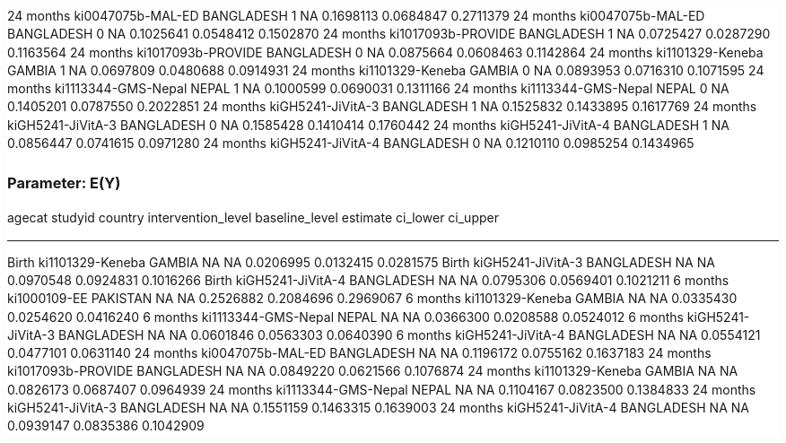 24 months   ki0047075b-MAL-ED     BANGLADESH   1                    NA                0.1698113   0.0684847   0.2711379
24 months   ki0047075b-MAL-ED     BANGLADESH   0                    NA                0.1025641   0.0548412   0.1502870
24 months   ki1017093b-PROVIDE    BANGLADESH   1                    NA                0.0725427   0.0287290   0.1163564
24 months   ki1017093b-PROVIDE    BANGLADESH   0                    NA                0.0875664   0.0608463   0.1142864
24 months   ki1101329-Keneba      GAMBIA       1                    NA                0.0697809   0.0480688   0.0914931
24 months   ki1101329-Keneba      GAMBIA       0                    NA                0.0893953   0.0716310   0.1071595
24 months   ki1113344-GMS-Nepal   NEPAL        1                    NA                0.1000599   0.0690031   0.1311166
24 months   ki1113344-GMS-Nepal   NEPAL        0                    NA                0.1405201   0.0787550   0.2022851
24 months   kiGH5241-JiVitA-3     BANGLADESH   1                    NA                0.1525832   0.1433895   0.1617769
24 months   kiGH5241-JiVitA-3     BANGLADESH   0                    NA                0.1585428   0.1410414   0.1760442
24 months   kiGH5241-JiVitA-4     BANGLADESH   1                    NA                0.0856447   0.0741615   0.0971280
24 months   kiGH5241-JiVitA-4     BANGLADESH   0                    NA                0.1210110   0.0985254   0.1434965


### Parameter: E(Y)


agecat      studyid               country      intervention_level   baseline_level     estimate    ci_lower    ci_upper
----------  --------------------  -----------  -------------------  ---------------  ----------  ----------  ----------
Birth       ki1101329-Keneba      GAMBIA       NA                   NA                0.0206995   0.0132415   0.0281575
Birth       kiGH5241-JiVitA-3     BANGLADESH   NA                   NA                0.0970548   0.0924831   0.1016266
Birth       kiGH5241-JiVitA-4     BANGLADESH   NA                   NA                0.0795306   0.0569401   0.1021211
6 months    ki1000109-EE          PAKISTAN     NA                   NA                0.2526882   0.2084696   0.2969067
6 months    ki1101329-Keneba      GAMBIA       NA                   NA                0.0335430   0.0254620   0.0416240
6 months    ki1113344-GMS-Nepal   NEPAL        NA                   NA                0.0366300   0.0208588   0.0524012
6 months    kiGH5241-JiVitA-3     BANGLADESH   NA                   NA                0.0601846   0.0563303   0.0640390
6 months    kiGH5241-JiVitA-4     BANGLADESH   NA                   NA                0.0554121   0.0477101   0.0631140
24 months   ki0047075b-MAL-ED     BANGLADESH   NA                   NA                0.1196172   0.0755162   0.1637183
24 months   ki1017093b-PROVIDE    BANGLADESH   NA                   NA                0.0849220   0.0621566   0.1076874
24 months   ki1101329-Keneba      GAMBIA       NA                   NA                0.0826173   0.0687407   0.0964939
24 months   ki1113344-GMS-Nepal   NEPAL        NA                   NA                0.1104167   0.0823500   0.1384833
24 months   kiGH5241-JiVitA-3     BANGLADESH   NA                   NA                0.1551159   0.1463315   0.1639003
24 months   kiGH5241-JiVitA-4     BANGLADESH   NA                   NA                0.0939147   0.0835386   0.1042909

